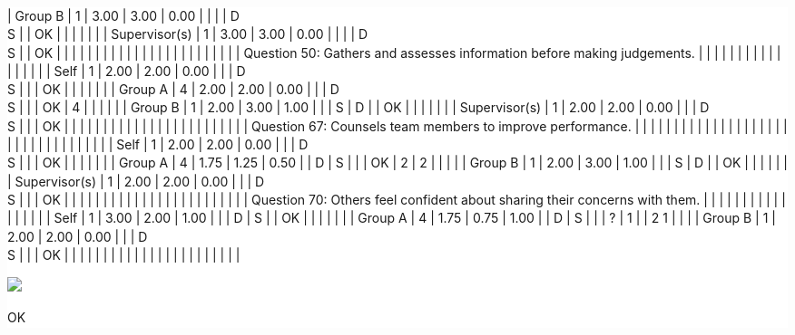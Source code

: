 | Group B                                                                    | 1   | 3.00            | 3.00          | 0.00 |            |                       |                   | D<br>S               |                           | OK            |   |   |                  |   |  |
| Supervisor(s)                                                              | 1   | 3.00            | 3.00          | 0.00 |            |                       |                   | D<br>S               |                           | OK            |   |   |                  |   |  |
|                                                                            |     |                 |               |      |            |                       |                   |                      |                           |               |   |   |                  |   |  |
| Question 50: Gathers and assesses information before making judgements.    |     |                 |               |      |            |                       |                   |                      |                           |               |   |   |                  |   |  |
| Self                                                                       | 1   | 2.00            | 2.00          | 0.00 |            |                       | D<br>S            |                      |                           | OK            |   |   |                  |   |  |
| Group A                                                                    | 4   | 2.00            | 2.00          | 0.00 |            |                       | D<br>S            |                      |                           | OK            | 4 |   |                  |   |  |
| Group B                                                                    | 1   | 2.00            | 3.00          | 1.00 |            |                       | S                 | D                    |                           | OK            |   |   |                  |   |  |
| Supervisor(s)                                                              | 1   | 2.00            | 2.00          | 0.00 |            |                       | D<br>S            |                      |                           | OK            |   |   |                  |   |  |
|                                                                            |     |                 |               |      |            |                       |                   |                      |                           |               |   |   |                  |   |  |
| Question 67: Counsels team members to improve performance.                 |     |                 |               |      |            |                       |                   |                      |                           |               |   |   |                  |   |  |
|                                                                            |     |                 |               |      |            |                       |                   |                      |                           |               |   |   |                  |   |  |
| Self                                                                       | 1   | 2.00            | 2.00          | 0.00 |            |                       | D<br>S            |                      |                           | OK            |   |   |                  |   |  |
| Group A                                                                    | 4   | 1.75            | 1.25          | 0.50 |            | D                     | S                 |                      |                           | OK            | 2 | 2 |                  |   |  |
| Group B                                                                    | 1   | 2.00            | 3.00          | 1.00 |            |                       | S                 | D                    |                           | OK            |   |   |                  |   |  |
| Supervisor(s)                                                              | 1   | 2.00            | 2.00          | 0.00 |            |                       | D<br>S            |                      |                           | OK            |   |   |                  |   |  |
|                                                                            |     |                 |               |      |            |                       |                   |                      |                           |               |   |   |                  |   |  |
| Question 70: Others feel confident about sharing their concerns with them. |     |                 |               |      |            |                       |                   |                      |                           |               |   |   |                  |   |  |
| Self                                                                       | 1   | 3.00            | 2.00          | 1.00 |            |                       | D                 | S                    |                           | OK            |   |   |                  |   |  |
| Group A                                                                    | 4   | 1.75            | 0.75          | 1.00 |            | D                     | S                 |                      |                           | ?             | 1 |   | 2 1              |   |  |
| Group B                                                                    | 1   | 2.00            | 2.00          | 0.00 |            |                       | D<br>S            |                      |                           | OK            |   |   |                  |   |  |
|                                                                            |     |                 |               |      |            |                       |                   |                      |                           |               |   |   |                  |   |  |

![](_page_28_Picture_5.jpeg)

OK
